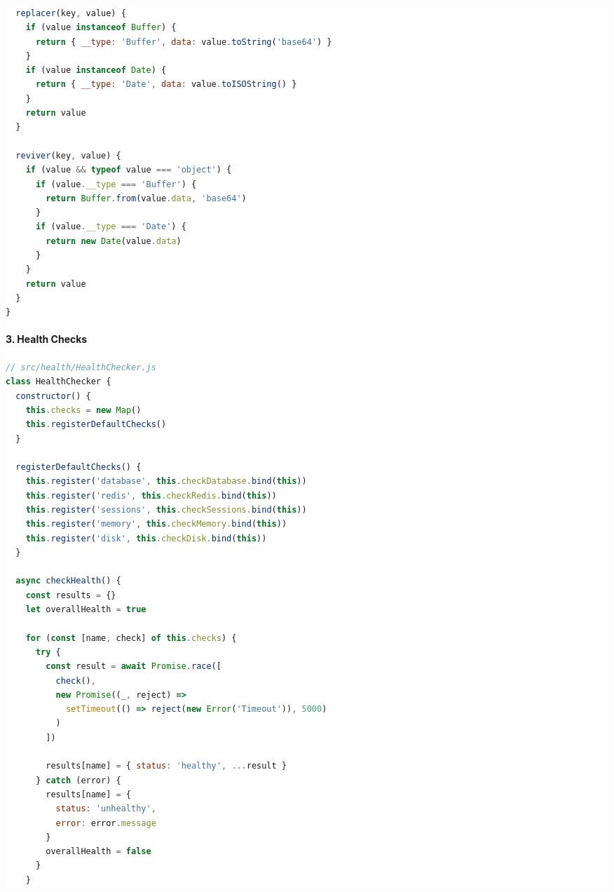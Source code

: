 ```javascript
  replacer(key, value) {
    if (value instanceof Buffer) {
      return { __type: 'Buffer', data: value.toString('base64') }
    }
    if (value instanceof Date) {
      return { __type: 'Date', data: value.toISOString() }
    }
    return value
  }
  
  reviver(key, value) {
    if (value && typeof value === 'object') {
      if (value.__type === 'Buffer') {
        return Buffer.from(value.data, 'base64')
      }
      if (value.__type === 'Date') {
        return new Date(value.data)
      }
    }
    return value
  }
}
```

#### 3. **Health Checks**
```javascript
// src/health/HealthChecker.js
class HealthChecker {
  constructor() {
    this.checks = new Map()
    this.registerDefaultChecks()
  }
  
  registerDefaultChecks() {
    this.register('database', this.checkDatabase.bind(this))
    this.register('redis', this.checkRedis.bind(this))
    this.register('sessions', this.checkSessions.bind(this))
    this.register('memory', this.checkMemory.bind(this))
    this.register('disk', this.checkDisk.bind(this))
  }
  
  async checkHealth() {
    const results = {}
    let overallHealth = true
    
    for (const [name, check] of this.checks) {
      try {
        const result = await Promise.race([
          check(),
          new Promise((_, reject) => 
            setTimeout(() => reject(new Error('Timeout')), 5000)
          )
        ])
        
        results[name] = { status: 'healthy', ...result }
      } catch (error) {
        results[name] = { 
          status: 'unhealthy', 
          error: error.message 
        }
        overallHealth = false
      }
    }
```
